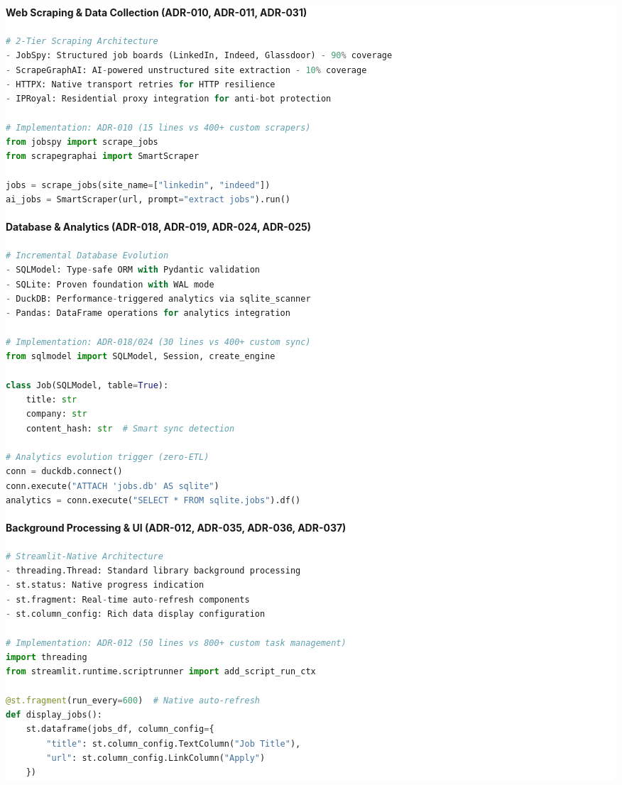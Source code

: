 #### Web Scraping & Data Collection (ADR-010, ADR-011, ADR-031)

```python
# 2-Tier Scraping Architecture
- JobSpy: Structured job boards (LinkedIn, Indeed, Glassdoor) - 90% coverage
- ScrapeGraphAI: AI-powered unstructured site extraction - 10% coverage
- HTTPX: Native transport retries for HTTP resilience
- IPRoyal: Residential proxy integration for anti-bot protection

# Implementation: ADR-010 (15 lines vs 400+ custom scrapers)
from jobspy import scrape_jobs
from scrapegraphai import SmartScraper

jobs = scrape_jobs(site_name=["linkedin", "indeed"])
ai_jobs = SmartScraper(url, prompt="extract jobs").run()
```

#### Database & Analytics (ADR-018, ADR-019, ADR-024, ADR-025)

```python
# Incremental Database Evolution
- SQLModel: Type-safe ORM with Pydantic validation
- SQLite: Proven foundation with WAL mode
- DuckDB: Performance-triggered analytics via sqlite_scanner
- Pandas: DataFrame operations for analytics integration

# Implementation: ADR-018/024 (30 lines vs 400+ custom sync)
from sqlmodel import SQLModel, Session, create_engine

class Job(SQLModel, table=True):
    title: str
    company: str  
    content_hash: str  # Smart sync detection

# Analytics evolution trigger (zero-ETL)
conn = duckdb.connect()
conn.execute("ATTACH 'jobs.db' AS sqlite")
analytics = conn.execute("SELECT * FROM sqlite.jobs").df()
```

#### Background Processing & UI (ADR-012, ADR-035, ADR-036, ADR-037)

```python
# Streamlit-Native Architecture  
- threading.Thread: Standard library background processing
- st.status: Native progress indication
- st.fragment: Real-time auto-refresh components
- st.column_config: Rich data display configuration

# Implementation: ADR-012 (50 lines vs 800+ custom task management)
import threading
from streamlit.runtime.scriptrunner import add_script_run_ctx

@st.fragment(run_every=600)  # Native auto-refresh
def display_jobs():
    st.dataframe(jobs_df, column_config={
        "title": st.column_config.TextColumn("Job Title"),
        "url": st.column_config.LinkColumn("Apply")
    })
```
